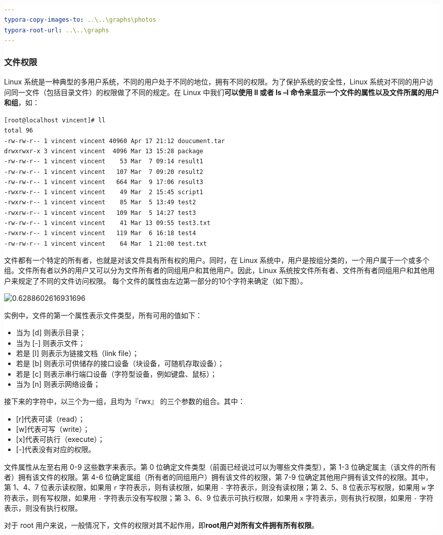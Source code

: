 ```yaml
---
typora-copy-images-to: ..\..\graphs\photos
typora-root-url: ..\..\graphs
---
```


### 文件权限

Linux 系统是一种典型的多用户系统，不同的用户处于不同的地位，拥有不同的权限。为了保护系统的安全性，Linux 系统对不同的用户访问同一文件（包括目录文件）的权限做了不同的规定。在 Linux 中我们**可以使用 ll 或者 ls  –l 命令来显示一个文件的属性以及文件所属的用户和组**，如：

```shell
[root@localhost vincent]# ll
total 96
-rw-rw-r-- 1 vincent vincent 40960 Apr 17 21:12 doucument.tar
drwxrwxr-x 3 vincent vincent  4096 Mar 13 15:28 package
-rw-rw-r-- 1 vincent vincent    53 Mar  7 09:14 result1
-rw-rw-r-- 1 vincent vincent   107 Mar  7 09:20 result2
-rw-rw-r-- 1 vincent vincent   664 Mar  9 17:06 result3
-rwxrw-r-- 1 vincent vincent    49 Mar  2 15:45 script1
-rwxrw-r-- 1 vincent vincent    85 Mar  5 13:49 test2
-rwxrw-r-- 1 vincent vincent   109 Mar  5 14:27 test3
-rw-rw-r-- 1 vincent vincent    41 Mar 13 09:55 test3.txt
-rwxrw-r-- 1 vincent vincent   119 Mar  6 16:18 test4
-rw-rw-r-- 1 vincent vincent    64 Mar  1 21:00 test.txt
```

文件都有一个特定的所有者，也就是对该文件具有所有权的用户。同时，在 Linux 系统中，用户是按组分类的，一个用户属于一个或多个组。文件所有者以外的用户又可以分为文件所有者的同组用户和其他用户。因此，Linux 系统按文件所有者、文件所有者同组用户和其他用户来规定了不同的文件访问权限。 每个文件的属性由左边第一部分的10个字符来确定（如下图）。 

 ![0.6288602616931696](/photos/0.6288602616931696.png)

实例中，文件的第一个属性表示文件类型，所有可用的值如下：

- 当为 [d] 则表示目录；
- 当为 [-] 则表示文件；
- 若是 [l] 则表示为链接文档（link file）；
- 若是 [b] 则表示可供储存的接口设备（块设备，可随机存取设备）；
- 若是 [c] 则表示串行端口设备（字符型设备，例如键盘、鼠标）；
- 当为 [n] 则表示网络设备；

接下来的字符中，以三个为一组，且均为『rwx』 的三个参数的组合。其中：

- [r]代表可读（read）；
- [w]代表可写（write）；
- [x]代表可执行（execute）；
- [-]代表没有对应的权限。

文件属性从左至右用 0-9 这些数字来表示。第 0 位确定文件类型（前面已经说过可以为哪些文件类型），第 1-3 位确定属主（该文件的所有者）拥有该文件的权限。第 4-6 位确定属组（所有者的同组用户）拥有该文件的权限，第 7-9 位确定其他用户拥有该文件的权限。其中，第 1、4、7 位表示读权限，如果用 `r` 字符表示，则有读权限，如果用 `-` 字符表示，则没有读权限；第 2、5、8 位表示写权限，如果用 `w` 字符表示，则有写权限，如果用 `-` 字符表示没有写权限；第 3、6、9 位表示可执行权限，如果用 `x` 字符表示，则有执行权限，如果用 `-` 字符表示，则没有执行权限。 

对于 root 用户来说，一般情况下，文件的权限对其不起作用，即**root用户对所有文件拥有所有权限**。 
